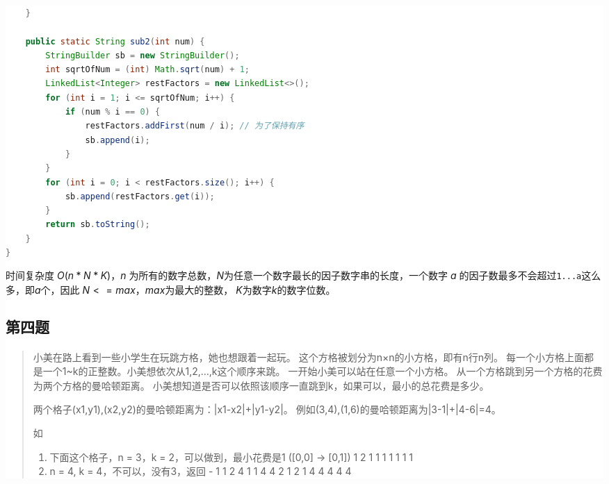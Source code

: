```java
    }
  
    public static String sub2(int num) {
        StringBuilder sb = new StringBuilder();
        int sqrtOfNum = (int) Math.sqrt(num) + 1;
        LinkedList<Integer> restFactors = new LinkedList<>();
        for (int i = 1; i <= sqrtOfNum; i++) {
            if (num % i == 0) {
                restFactors.addFirst(num / i); // 为了保持有序
                sb.append(i);
            }
        }
        for (int i = 0; i < restFactors.size(); i++) {
            sb.append(restFactors.get(i));
        }
        return sb.toString();
    }
}
```

时间复杂度 $O(n*N*K)$，$n$ 为所有的数字总数，$N$为任意一个数字最长的因子数字串的长度，一个数字 $a$ 的因子数最多不会超过`1...a`这么多，即$a$个，因此 $N <= max$，$max$为最大的整数， $K$为数字$k$的数字位数。



## 第四题

> 小美在路上看到一些小学生在玩跳方格，她也想跟着一起玩。
> 这个方格被划分为n×n的小方格，即有n行n列。
> 每一个小方格上面都是一个1~k的正整数。小美想依次从1,2,…,k这个顺序来跳。
> 一开始小美可以站在任意一个小方格。
> 从一个方格跳到另一个方格的花费为两个方格的曼哈顿距离。
> 小美想知道是否可以依照该顺序一直跳到k，如果可以，最小的总花费是多少。
>
> 两个格子(x1,y1),(x2,y2)的曼哈顿距离为：|x1-x2|+|y1-y2|。
> 例如(3,4),(1,6)的曼哈顿距离为|3-1|+|4-6|=4。
>
> 如 
>
> 1)  下面这个格子，n = 3，k = 2，可以做到，最小花费是1 ([0,0] -> [0,1])
> 		1 2 1
> 		1 1 1
> 		1 1 1
> 2)  n = 4, k = 4，不可以，没有3，返回 - 1
> 		1 2 4 1
> 		1 4 4 2
> 		1 2 1 4
>		4 4 4 4

